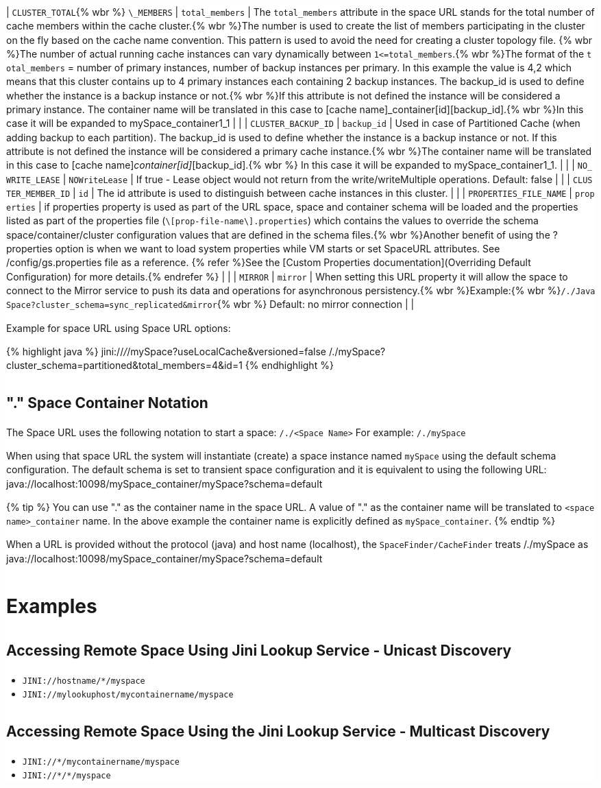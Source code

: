 | `CLUSTER_TOTAL`{% wbr %} `\_MEMBERS` | `total_members` | The `total_members` attribute in the space URL stands for the total number of cache members within the cache cluster.{% wbr %}The number is used to create the list of members participating in the cluster on the fly based on the cache name convention. This pattern is used to avoid the need for creating a cluster topology file. {% wbr %}The number of actual running cache instances can vary dynamically between `1<=total_members`.{% wbr %}The format of the `total_members` = number of primary instances, number of backup instances per primary. In this example the value is 4,2 which means that this cluster contains up to 4 primary instances each containing 2 backup instances. The backup\_id is used to define whether the instance is a backup instance or not.{% wbr %}If this attribute is not defined the instance will be considered a primary instance. The container name will be translated in this case to \[cache name\]\_container\[id\]\[backup_id\].{% wbr %}In this case it will be expanded to mySpace_container1\_1 | |
| `CLUSTER_BACKUP_ID` | `backup_id` | Used in case of Partitioned Cache (when adding backup to each partition). The backup_id is used to define whether the instance is a backup instance or not. If this attribute is not defined the instance will be considered a primary cache instance.{% wbr %}The container name will be translated in this case to \[cache name\]_container\[id\]_\[backup_id\].{% wbr %} In this case it will be expanded to mySpace_container1_1. | |
| `NO_WRITE_LEASE` | `NOWriteLease` | If true - Lease object would not return from the write/writeMultiple operations. Default: false | |
| `CLUSTER_MEMBER_ID` | `id` | The id attribute is used to distinguish between cache instances in this cluster. | |
| `PROPERTIES_FILE_NAME` | `properties` | if properties property is used as part of the URL space, space and container schema will be loaded and the properties listed as part of the properties file (`\[prop-file-name\].properties`) which contains the values to override the schema space/container/cluster configuration values that are defined in the schema files.{% wbr %}Another benefit of using the ?properties option is when we want to load system properties while VM starts or set SpaceURL attributes. See /config/gs.properties file as a reference. {% refer %}See the [Custom Properties documentation](Overriding Default Configuration) for more details.{% endrefer %} | |
| `MIRROR` | `mirror` | When setting this URL property it will allow the space to connect to the Mirror service to push its data and operations for asynchronous persistency.{% wbr %}Example:{% wbr %}`/./JavaSpace?cluster_schema=sync_replicated&mirror`{% wbr %} Default: no mirror connection | |

Example for space URL using Space URL options:

{% highlight java %}
jini://*/*/mySpace?useLocalCache&versioned=false
/./mySpace?cluster_schema=partitioned&total_members=4&id=1
{% endhighlight %}

## "." Space Container Notation

The Space URL uses the following notation to start a space: `/./<Space Name>`
For example: `/./mySpace`

When using that space URL the system will instantiate (create) a space instance named `mySpace` using the default schema configuration. The default schema is set to transient space configuration and it is equivalent to using the following URL:
    java://localhost:10098/mySpace_container/mySpace?schema=default

{% tip %}
You can use "." as the container name in the space URL. A value of "." as the container name will be translated to `<space name>_container` name. In the above example the container name is explicitly defined as `mySpace_container`.
{% endtip %}

When a URL is provided without the protocol (java) and host name (localhost), the `SpaceFinder/CacheFinder` treats /./mySpace as
    java://localhost:10098/mySpace_container/mySpace?schema=default

# Examples

## Accessing Remote Space Using Jini Lookup Service - Unicast Discovery

- `JINI://hostname/*/myspace`
- `JINI://mylookuphost/mycontainername/myspace`

## Accessing Remote Space Using the Jini Lookup Service - Multicast Discovery

- `JINI://*/mycontainername/myspace`
- `JINI://*/*/myspace`
